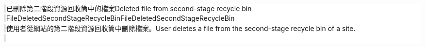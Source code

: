 |<span data-ttu-id="d399f-431">已刪除第二階段資源回收筒中的檔案</span><span class="sxs-lookup"><span data-stu-id="d399f-431">Deleted file from second-stage recycle bin</span></span>  <br/> |<span data-ttu-id="d399f-432">FileDeletedSecondStageRecycleBin</span><span class="sxs-lookup"><span data-stu-id="d399f-432">FileDeletedSecondStageRecycleBin</span></span>  <br/> |<span data-ttu-id="d399f-433">使用者從網站的第二階段資源回收筒中刪除檔案。</span><span class="sxs-lookup"><span data-stu-id="d399f-433">User deletes a file from the second-stage recycle bin of a site.</span></span>  <br/> |
